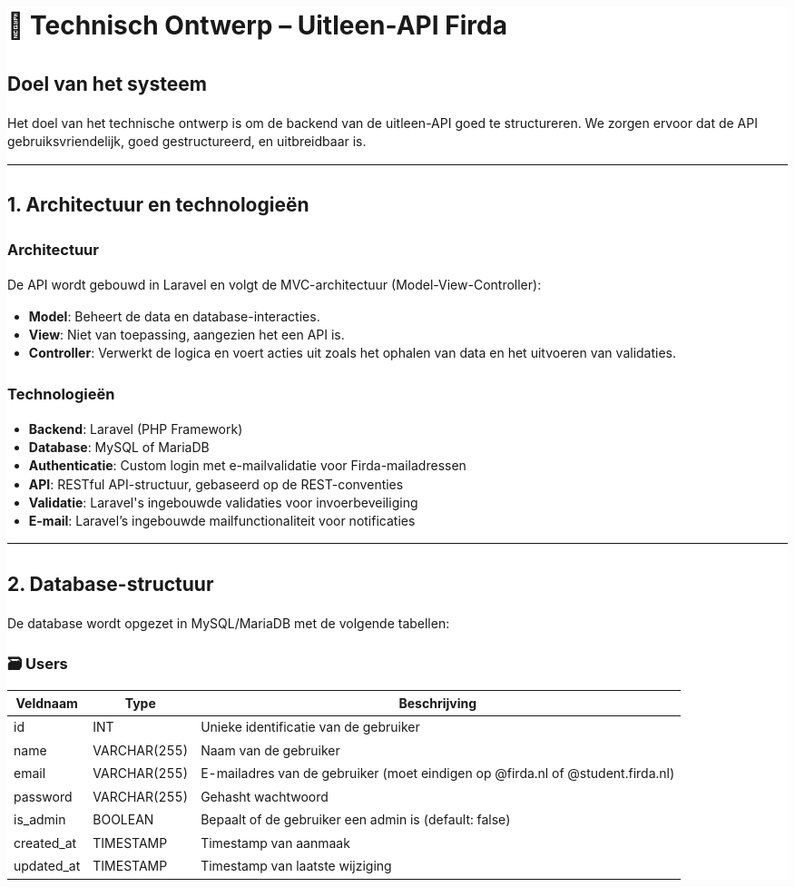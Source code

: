 # 📄 Technisch Ontwerp – Uitleen-API Firda

## Doel van het systeem

Het doel van het technische ontwerp is om de backend van de uitleen-API goed te structureren. We zorgen ervoor dat de API gebruiksvriendelijk, goed gestructureerd, en uitbreidbaar is.

---

## 1. **Architectuur en technologieën**

### Architectuur

De API wordt gebouwd in Laravel en volgt de MVC-architectuur (Model-View-Controller):

* **Model**: Beheert de data en database-interacties.
* **View**: Niet van toepassing, aangezien het een API is.
* **Controller**: Verwerkt de logica en voert acties uit zoals het ophalen van data en het uitvoeren van validaties.

### Technologieën

* **Backend**: Laravel (PHP Framework)
* **Database**: MySQL of MariaDB
* **Authenticatie**: Custom login met e-mailvalidatie voor Firda-mailadressen
* **API**: RESTful API-structuur, gebaseerd op de REST-conventies
* **Validatie**: Laravel's ingebouwde validaties voor invoerbeveiliging
* **E-mail**: Laravel’s ingebouwde mailfunctionaliteit voor notificaties

---

## 2. **Database-structuur**

De database wordt opgezet in MySQL/MariaDB met de volgende tabellen:

### 🗃 **Users**

| Veldnaam    | Type         | Beschrijving                                                                   |
| ----------- | ------------ | ------------------------------------------------------------------------------ |
| id          | INT          | Unieke identificatie van de gebruiker                                          |
| name        | VARCHAR(255) | Naam van de gebruiker                                                          |
| email       | VARCHAR(255) | E-mailadres van de gebruiker (moet eindigen op @firda.nl of @student.firda.nl) |
| password    | VARCHAR(255) | Gehasht wachtwoord                                                             |
| is\_admin   | BOOLEAN      | Bepaalt of de gebruiker een admin is (default: false)                          |
| created\_at | TIMESTAMP    | Timestamp van aanmaak                                                          |
| updated\_at | TIMESTAMP    | Timestamp van laatste wijziging                                                |
